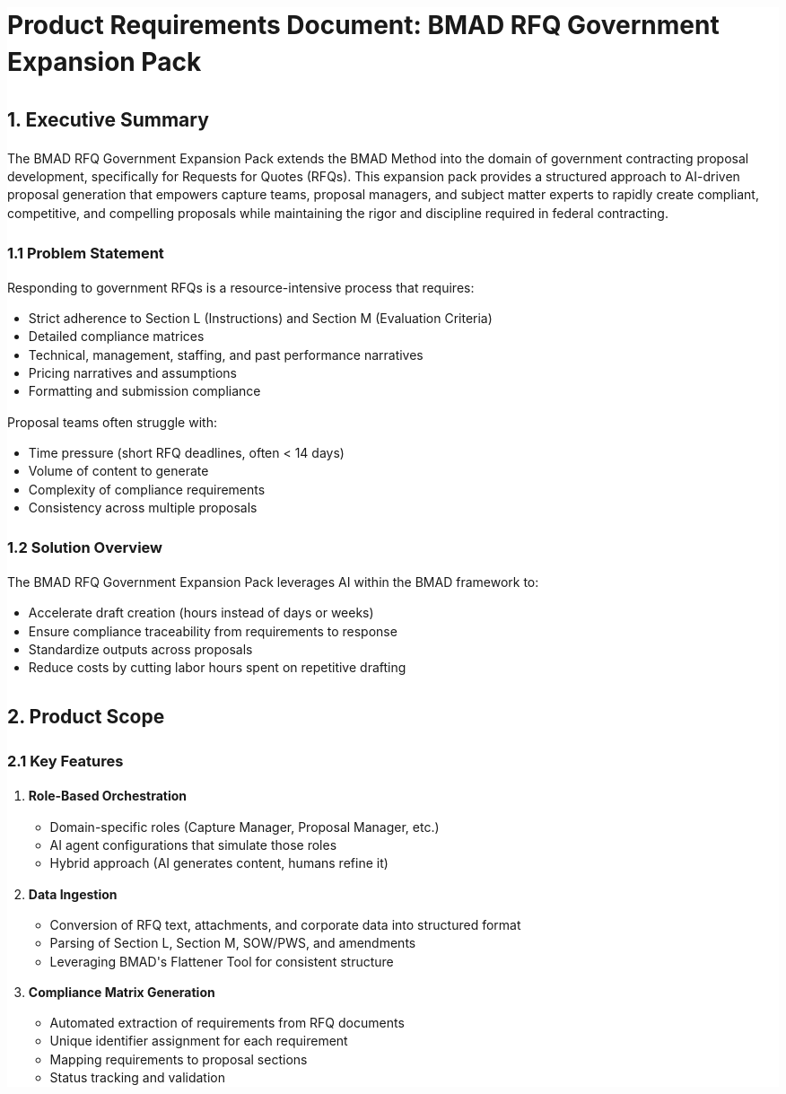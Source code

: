 # Product Requirements Document: BMAD RFQ Government Expansion Pack

## 1. Executive Summary

The BMAD RFQ Government Expansion Pack extends the BMAD Method into the domain of government contracting proposal development, specifically for Requests for Quotes (RFQs). This expansion pack provides a structured approach to AI-driven proposal generation that empowers capture teams, proposal managers, and subject matter experts to rapidly create compliant, competitive, and compelling proposals while maintaining the rigor and discipline required in federal contracting.

### 1.1 Problem Statement

Responding to government RFQs is a resource-intensive process that requires:

- Strict adherence to Section L (Instructions) and Section M (Evaluation Criteria)
- Detailed compliance matrices
- Technical, management, staffing, and past performance narratives
- Pricing narratives and assumptions
- Formatting and submission compliance

Proposal teams often struggle with:

- Time pressure (short RFQ deadlines, often < 14 days)
- Volume of content to generate
- Complexity of compliance requirements
- Consistency across multiple proposals

### 1.2 Solution Overview

The BMAD RFQ Government Expansion Pack leverages AI within the BMAD framework to:

- Accelerate draft creation (hours instead of days or weeks)
- Ensure compliance traceability from requirements to response
- Standardize outputs across proposals
- Reduce costs by cutting labor hours spent on repetitive drafting

## 2. Product Scope

### 2.1 Key Features

1. **Role-Based Orchestration**
   - Domain-specific roles (Capture Manager, Proposal Manager, etc.)
   - AI agent configurations that simulate those roles
   - Hybrid approach (AI generates content, humans refine it)

2. **Data Ingestion**
   - Conversion of RFQ text, attachments, and corporate data into structured format
   - Parsing of Section L, Section M, SOW/PWS, and amendments
   - Leveraging BMAD's Flattener Tool for consistent structure

3. **Compliance Matrix Generation**
   - Automated extraction of requirements from RFQ documents
   - Unique identifier assignment for each requirement
   - Mapping requirements to proposal sections
   - Status tracking and validation
